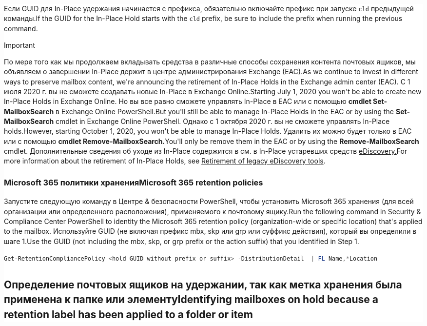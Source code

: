 <span data-ttu-id="c4ae1-209">Если GUID для In-Place удержания начинается с префикса, обязательно включайте префикс при запуске `cld` предыдущей команды.</span><span class="sxs-lookup"><span data-stu-id="c4ae1-209">If the GUID for the In-Place Hold starts with the `cld` prefix, be sure to include the prefix when running the previous command.</span></span>

> [!IMPORTANT]
> <span data-ttu-id="c4ae1-210">По мере того как мы продолжаем вкладывать средства в различные способы сохранения контента почтовых ящиков, мы объявляем о завершении In-Place держит в центре администрирования Exchange (EAC).</span><span class="sxs-lookup"><span data-stu-id="c4ae1-210">As we continue to invest in different ways to preserve mailbox content, we're announcing the retirement of In-Place Holds in the Exchange admin center (EAC).</span></span> <span data-ttu-id="c4ae1-211">С 1 июля 2020 г. вы не сможете создавать новые In-Place в Exchange Online.</span><span class="sxs-lookup"><span data-stu-id="c4ae1-211">Starting July 1, 2020 you won't be able to create new In-Place Holds in Exchange Online.</span></span> <span data-ttu-id="c4ae1-212">Но вы все равно сможете управлять In-Place в EAC или с помощью **cmdlet Set-MailboxSearch** в Exchange Online PowerShell.</span><span class="sxs-lookup"><span data-stu-id="c4ae1-212">But you'll still be able to manage In-Place Holds in the EAC or by using the **Set-MailboxSearch** cmdlet in Exchange Online PowerShell.</span></span> <span data-ttu-id="c4ae1-213">Однако с 1 октября 2020 г. вы не сможете управлять In-Place holds.</span><span class="sxs-lookup"><span data-stu-id="c4ae1-213">However, starting October 1, 2020, you won't be able to manage In-Place Holds.</span></span> <span data-ttu-id="c4ae1-214">Удалить их можно будет только в EAC или с помощью **cmdlet Remove-MailboxSearch.**</span><span class="sxs-lookup"><span data-stu-id="c4ae1-214">You'll only be remove them in the EAC or by using the **Remove-MailboxSearch** cmdlet.</span></span> <span data-ttu-id="c4ae1-215">Дополнительные сведения об уходе из In-Place содержится в см. в In-Place устаревших средств [eDiscovery.](legacy-ediscovery-retirement.md)</span><span class="sxs-lookup"><span data-stu-id="c4ae1-215">For more information about the retirement of In-Place Holds, see [Retirement of legacy eDiscovery tools](legacy-ediscovery-retirement.md).</span></span>

### <a name="microsoft-365-retention-policies"></a><span data-ttu-id="c4ae1-216">Microsoft 365 политики хранения</span><span class="sxs-lookup"><span data-stu-id="c4ae1-216">Microsoft 365 retention policies</span></span>

<span data-ttu-id="c4ae1-217">Запустите следующую команду в Центре & безопасности PowerShell, чтобы установить Microsoft 365 хранения (для всей организации или определенного расположения), применяемого к почтовому ящику.</span><span class="sxs-lookup"><span data-stu-id="c4ae1-217">Run the following command in Security & Compliance Center PowerShell to identity the Microsoft 365 retention policy (organization-wide or specific location) that's applied to the mailbox.</span></span> <span data-ttu-id="c4ae1-218">Используйте GUID (не включая префикс mbx, skp или grp или суффикс действия), который вы определили в шаге 1.</span><span class="sxs-lookup"><span data-stu-id="c4ae1-218">Use the GUID (not including the mbx, skp, or grp prefix or the action suffix) that you identified in Step 1.</span></span>

```powershell
Get-RetentionCompliancePolicy <hold GUID without prefix or suffix> -DistributionDetail  | FL Name,*Location
```

## <a name="identifying-mailboxes-on-hold-because-a-retention-label-has-been-applied-to-a-folder-or-item"></a><span data-ttu-id="c4ae1-219">Определение почтовых ящиков на удержании, так как метка хранения была применена к папке или элементу</span><span class="sxs-lookup"><span data-stu-id="c4ae1-219">Identifying mailboxes on hold because a retention label has been applied to a folder or item</span></span>
